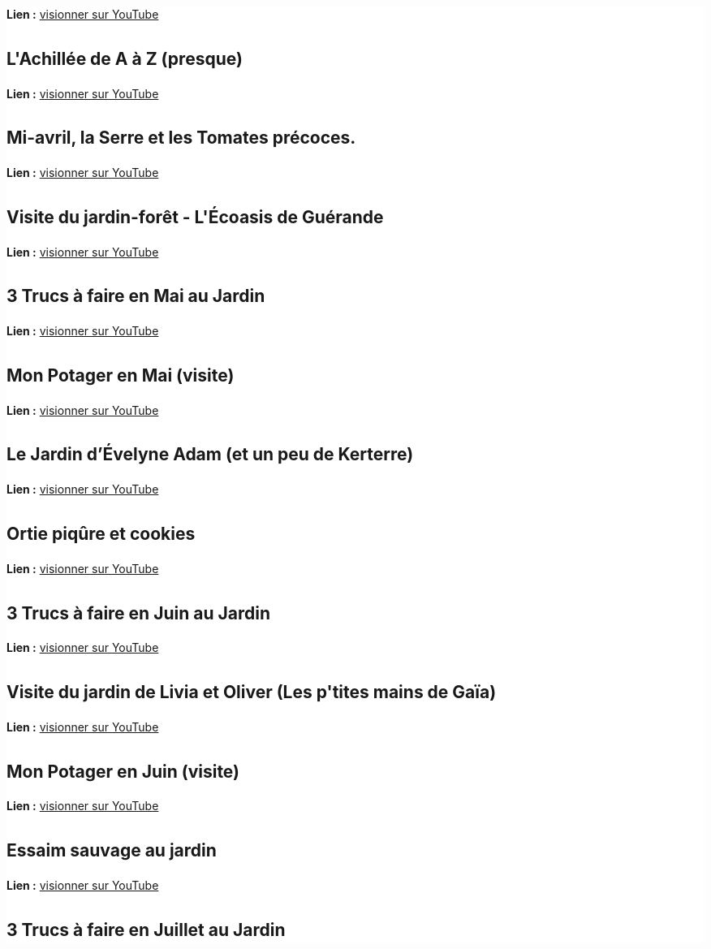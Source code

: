 **Lien :** [visionner sur YouTube](https://www.youtube.com/watch?v=WS40hHI8yB4)

## L'Achillée de A à Z (presque)

**Lien :** [visionner sur YouTube](https://www.youtube.com/watch?v=381Y_pdQgCw)

## Mi-avril, la Serre et les Tomates précoces.

**Lien :** [visionner sur YouTube](https://www.youtube.com/watch?v=jLO4wc-boeE)

## Visite du jardin-forêt - L'Écoasis de Guérande

**Lien :** [visionner sur YouTube](https://www.youtube.com/watch?v=nZxfIOQu9jM)

## 3 Trucs à faire en Mai au Jardin

**Lien :** [visionner sur YouTube](https://www.youtube.com/watch?v=zNE8yd5yecg)

## Mon Potager en Mai (visite)

**Lien :** [visionner sur YouTube](https://www.youtube.com/watch?v=odt7EV_LwME)

## Le Jardin d’Évelyne Adam (et un peu de Kerterre)

**Lien :** [visionner sur YouTube](https://www.youtube.com/watch?v=3wW9YsHmkdE)

## Ortie piqûre et cookies

**Lien :** [visionner sur YouTube](https://www.youtube.com/watch?v=U7OF07QHd0I)

## 3 Trucs à faire en Juin au Jardin

**Lien :** [visionner sur YouTube](https://www.youtube.com/watch?v=WCo4WDHVr0s)

## Visite du jardin de Livia et Oliver (Les p'tites mains de Gaïa)

**Lien :** [visionner sur YouTube](https://www.youtube.com/watch?v=wXt4UL-ztso)

## Mon Potager en Juin (visite)

**Lien :** [visionner sur YouTube](https://www.youtube.com/watch?v=6aS2fXJ6xs8)

## Essaim sauvage au jardin

**Lien :** [visionner sur YouTube](https://www.youtube.com/watch?v=oV8cMynpOzY)

## 3 Trucs à faire en Juillet au Jardin
